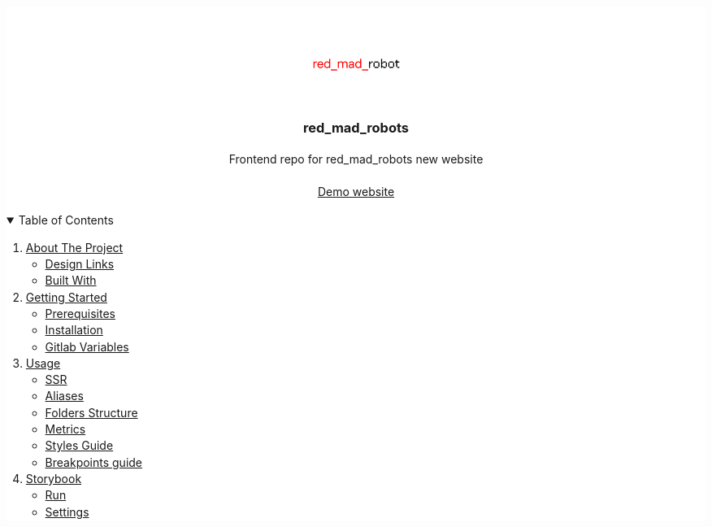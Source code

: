 
<br />
<p align="center">
  <img src="readme/logo.png" alt="Logo" width="155" height="75"/>

  <h3 align="center">red_mad_robots</h3>

  <p align="center">
    Frontend repo for red_mad_robots new website
    <br />
    <br />
    <a href="https://rmr.sheverev.com/">Demo website</a>
  </p>
</p>





<details open="open">
  <summary>Table of Contents</summary>
  <ol>
    <li>
      <a href="#about-the-project">About The Project</a>
      <ul>
        <li><a href="#design-links">Design Links</a></li>
        <li><a href="#built-with">Built With</a></li>
      </ul>
    </li>
    <li>
      <a href="#getting-started">Getting Started</a>
      <ul>
        <li><a href="#prerequisites">Prerequisites</a></li>
        <li><a href="#installation">Installation</a></li>
        <li><a href="#gitlab-variables">Gitlab Variables</a></li>
      </ul>
    </li>
    <li>
      <a href="#usage">Usage</a>
      <ul>
        <li><a href="#ssr">SSR</a></li>
        <li><a href="#aliases">Aliases</a></li>
        <li><a href="#folders-structure">Folders Structure</a></li>
        <li><a href="#metrics">Metrics</a></li>
        <li><a href="#styles-guide">Styles Guide</a></li>
        <li><a href="#breakpoints-guide">Breakpoints guide</a></li>
      </ul>
    </li>
    <li>
      <a href="#storybook-usage">Storybook</a>
      <ul>
        <li><a href="#run">Run</a></li>
        <li><a href="#settings">Settings</a></li>